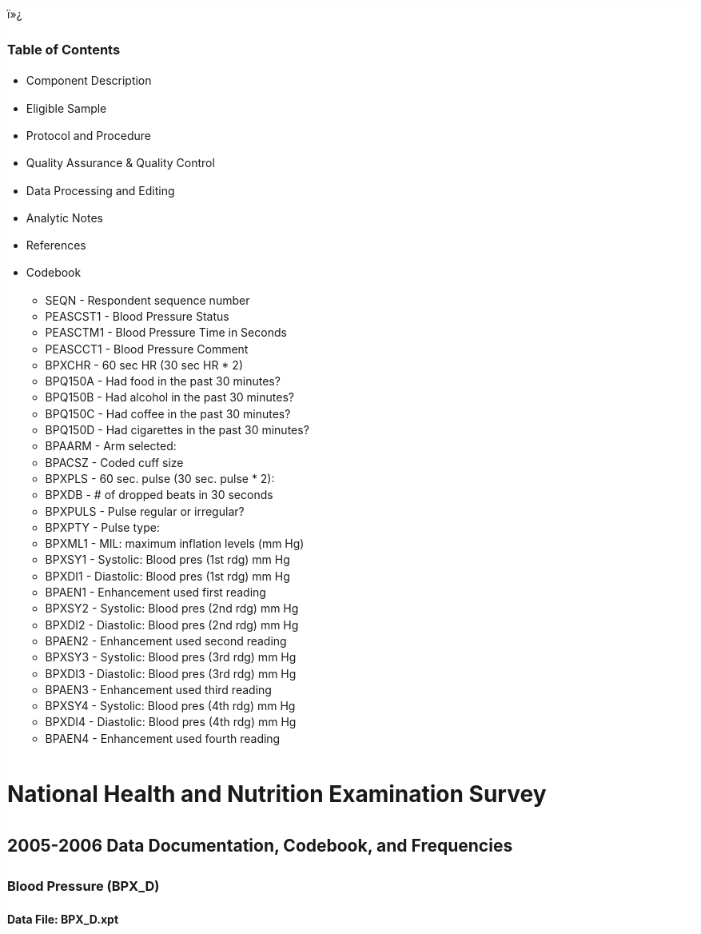 ï»¿

### Table of Contents

  * Component Description
  * Eligible Sample
  * Protocol and Procedure
  * Quality Assurance & Quality Control
  * Data Processing and Editing
  * Analytic Notes
  * References
  * Codebook

    * SEQN - Respondent sequence number
    * PEASCST1 - Blood Pressure Status
    * PEASCTM1 - Blood Pressure Time in Seconds
    * PEASCCT1 - Blood Pressure Comment
    * BPXCHR - 60 sec HR (30 sec HR * 2)
    * BPQ150A - Had food in the past 30 minutes?
    * BPQ150B - Had alcohol in the past 30 minutes?
    * BPQ150C - Had coffee in the past 30 minutes?
    * BPQ150D - Had cigarettes in the past 30 minutes?
    * BPAARM - Arm selected:
    * BPACSZ - Coded cuff size
    * BPXPLS - 60 sec. pulse (30 sec. pulse * 2):
    * BPXDB - # of dropped beats in 30 seconds
    * BPXPULS - Pulse regular or irregular?
    * BPXPTY - Pulse type:
    * BPXML1 - MIL: maximum inflation levels (mm Hg)
    * BPXSY1 - Systolic: Blood pres (1st rdg) mm Hg
    * BPXDI1 - Diastolic: Blood pres (1st rdg) mm Hg
    * BPAEN1 - Enhancement used first reading
    * BPXSY2 - Systolic: Blood pres (2nd rdg) mm Hg
    * BPXDI2 - Diastolic: Blood pres (2nd rdg) mm Hg
    * BPAEN2 - Enhancement used second reading
    * BPXSY3 - Systolic: Blood pres (3rd rdg) mm Hg
    * BPXDI3 - Diastolic: Blood pres (3rd rdg) mm Hg
    * BPAEN3 - Enhancement used third reading
    * BPXSY4 - Systolic: Blood pres (4th rdg) mm Hg
    * BPXDI4 - Diastolic: Blood pres (4th rdg) mm Hg
    * BPAEN4 - Enhancement used fourth reading

# National Health and Nutrition Examination Survey

## 2005-2006 Data Documentation, Codebook, and Frequencies

### Blood Pressure (BPX_D)

####  Data File: BPX_D.xpt
